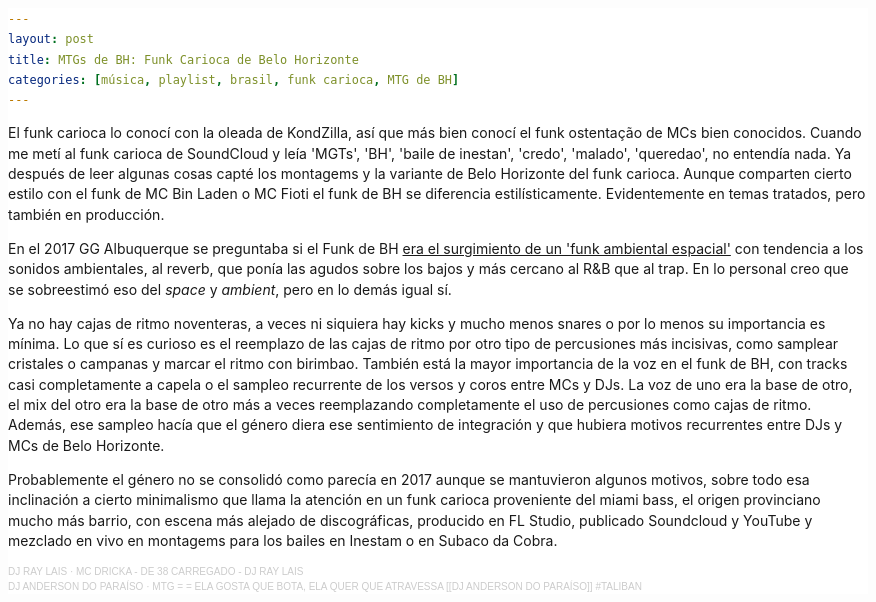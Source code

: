 ```yaml
---
layout: post
title: MTGs de BH: Funk Carioca de Belo Horizonte
categories: [música, playlist, brasil, funk carioca, MTG de BH]
---
```

 El funk carioca lo conocí con la oleada de KondZilla, así que más bien conocí el funk ostentação de MCs bien conocidos. Cuando me metí al funk carioca de SoundCloud y leía 'MGTs', 'BH', 'baile de inestan', 'credo', 'malado', 'queredao', no entendía nada. Ya después de leer algunas cosas capté los montagems y la variante de Belo Horizonte del funk carioca. Aunque comparten cierto estilo con el funk de MC Bin Laden o MC Fioti el funk de BH se diferencia estilísticamente. Evidentemente en temas tratados, pero también en producción.

 En el 2017 GG Albuquerque se preguntaba si el Funk de BH [era el surgimiento de un 'funk ambiental espacial'](http://volumemorto.com.br/funk-de-bh-o-surgimento-de-um-ambient-space-funk/) con tendencia a los sonidos ambientales, al reverb, que ponía las agudos sobre los bajos y más cercano al R&B que al trap. En lo personal creo que se sobreestimó eso del _space_ y _ambient_, pero en lo demás igual sí.

 Ya no hay cajas de ritmo noventeras, a veces ni siquiera hay kicks y mucho menos snares o por lo menos su importancia es mínima. Lo que sí es curioso es el reemplazo de las cajas de ritmo por otro tipo de percusiones más incisivas, como samplear cristales o campanas y marcar el ritmo con birimbao. También está la mayor importancia de la voz en el funk de BH, con tracks casi completamente a capela o el sampleo recurrente de los versos y coros entre MCs y DJs. La voz de uno era la base de otro, el mix del otro era la base de otro más a veces reemplazando completamente el uso de percusiones como cajas de ritmo. Además, ese sampleo hacía que el género diera ese sentimiento de integración y que hubiera motivos recurrentes entre DJs y MCs de Belo Horizonte.

 Probablemente el género no se consolidó como parecía en 2017 aunque se mantuvieron algunos motivos, sobre todo esa inclinación a cierto minimalismo que llama la atención en un funk carioca proveniente del miami bass, el origen provinciano mucho más barrio, con escena más alejado de discográficas, producido en FL Studio, publicado Soundcloud y YouTube y mezclado en vivo en montagems para los bailes en Inestam o en Subaco da Cobra.

<iframe width="100%" height="450" scrolling="no" frameborder="no" allow="autoplay" src="https://w.soundcloud.com/player/?url=https%3A//api.soundcloud.com/tracks/700763506&color=%23ff5500&auto_play=false&hide_related=false&show_comments=true&show_user=true&show_reposts=false&show_teaser=true&visual=true"></iframe><div style="font-size: 10px; color: #cccccc;line-break: anywhere;word-break: normal;overflow: hidden;white-space: nowrap;text-overflow: ellipsis; font-family: Interstate,Lucida Grande,Lucida Sans Unicode,Lucida Sans,Garuda,Verdana,Tahoma,sans-serif;font-weight: 100;"><a href="https://soundcloud.com/djraylais" title="DJ RAY LAIS" target="_blank" style="color: #cccccc; text-decoration: none;">DJ RAY LAIS</a> · <a href="https://soundcloud.com/djraylais/mc-dricka-de-38-carregado-dj-ray-lais" title="MC DRICKA - DE 38 CARREGADO - DJ RAY LAIS" target="_blank" style="color: #cccccc; text-decoration: none;">MC DRICKA - DE 38 CARREGADO - DJ RAY LAIS</a></div>

<iframe width="100%" height="450" scrolling="no" frameborder="no" allow="autoplay" src="https://w.soundcloud.com/player/?url=https%3A//api.soundcloud.com/tracks/509503149&color=%23ff5500&auto_play=false&hide_related=false&show_comments=true&show_user=true&show_reposts=false&show_teaser=true&visual=true"></iframe><div style="font-size: 10px; color: #cccccc;line-break: anywhere;word-break: normal;overflow: hidden;white-space: nowrap;text-overflow: ellipsis; font-family: Interstate,Lucida Grande,Lucida Sans Unicode,Lucida Sans,Garuda,Verdana,Tahoma,sans-serif;font-weight: 100;"><a href="https://soundcloud.com/djandersondoparaiso" title="DJ ANDERSON DO PARAÍSO" target="_blank" style="color: #cccccc; text-decoration: none;">DJ ANDERSON DO PARAÍSO</a> · <a href="https://soundcloud.com/djandersondoparaiso/mtg-ela-gosta-que-bota-ela-quer-que-atravessa-dj-anderson-do-paraiso-taliban" title="MTG = = ELA GOSTA QUE BOTA, ELA  QUER QUE ATRAVESSA [[DJ ANDERSON DO PARAÍSO]] #TALIBAN" target="_blank" style="color: #cccccc; text-decoration: none;">MTG = = ELA GOSTA QUE BOTA, ELA  QUER QUE ATRAVESSA [[DJ ANDERSON DO PARAÍSO]] #TALIBAN</a></div>
